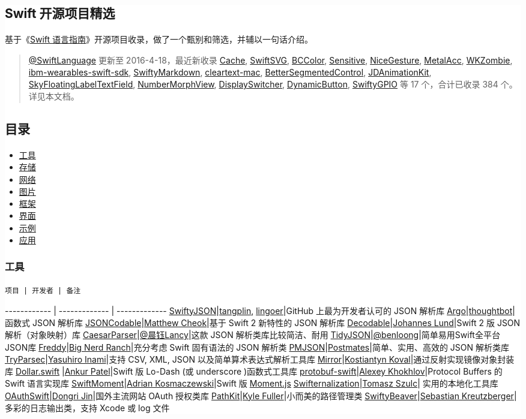 ## Swift 开源项目精选

基于《[Swift 语言指南](https://github.com/ipader/SwiftGuide)》开源项目收录，做了一个甄别和筛选，并辅以一句话介绍。

> [@SwiftLanguage](http://weibo.com/swiftlanguage) 更新至 2016-4-18，最近新收录 [Cache](https://github.com/hyperoslo/Cache), [SwiftSVG](https://github.com/mchoe/SwiftSVG), [BCColor](https://github.com/boycechang/BCColor), [Sensitive](https://github.com/igormatyushkin014/Sensitive), [NiceGesture](https://github.com/lacklock/NiceGesture), [MetalAcc](https://github.com/wangjwchn/MetalAcc), [WKZombie](https://github.com/mkoehnke/WKZombie), [ibm-wearables-swift-sdk](https://github.com/ibm-wearables-sdk-for-mobile/ibm-wearables-swift-sdk), [SwiftyMarkdown](https://github.com/SimonFairbairn/SwiftyMarkdown), [cleartext-mac](https://github.com/mortenjust/cleartext-mac), [BetterSegmentedControl](https://github.com/gmarm/BetterSegmentedControl), [JDAnimationKit](https://github.com/JellyDevelopment/JDAnimationKit), [SkyFloatingLabelTextField](https://github.com/Skyscanner/SkyFloatingLabelTextField), [NumberMorphView](https://github.com/me-abhinav/NumberMorphView), [DisplaySwitcher](https://github.com/Yalantis/DisplaySwitcher), [DynamicButton](https://github.com/yannickl/DynamicButton), [SwiftyGPIO](https://github.com/uraimo/SwiftyGPIO) 等 17 个，合计已收录 384 个。详见本文档。

## 目录
* [工具](#tools)
* [存储](#storage)
* [网络](#network)
* [图片](#pictures)
* [框架](#framework)
* [界面](#interfaces)
* [示例](#demo)
* [应用](#projects)
	
### <a id="tools"></a>工具
	
	项目 | 开发者 | 备注
------------ | ------------- | ------------- 
[SwiftyJSON](https://github.com/SwiftyJSON/SwiftyJSON)|[tangplin](https://github.com/tangplin), [lingoer](https://github.com/lingoer)|GitHub 上最为开发者认可的 JSON 解析库
[Argo](https://github.com/thoughtbot/Argo)|[thoughtbot](https://github.com/thoughtbot)|函数式 JSON 解析库
[JSONCodable](https://github.com/matthewcheok/JSONCodable)|[Matthew Cheok](https://github.com/matthewcheok)|基于 Swift 2 新特性的 JSON 解析库
[Decodable](https://github.com/Anviking/Decodable)|[Johannes Lund](https://github.com/Anviking)|Swift 2 版 JSON 解析（对象映射）库
[CaesarParser](https://github.com/lancy/CaesarParser)|[@晨钰Lancy](http://weibo.com/lancy1014)|这款 JSON 解析类库比较简洁、耐用
[TidyJSON](https://github.com/benloong/TidyJSON)|[@benloong](https://github.com/benloong/)|简单易用Swift全平台JSON库
[Freddy](https://github.com/bignerdranch/Freddy)|[Big Nerd Ranch](https://github.com/bignerdranch)|充分考虑 Swift 固有语法的 JSON 解析类
[PMJSON](https://github.com/postmates/PMJSON)|[Postmates](https://github.com/postmates)|简单、实用、高效的 JSON 解析类库
[TryParsec](https://github.com/inamiy/TryParsec)|[Yasuhiro Inami](https://github.com/inamiy)|支持 CSV, XML, JSON 以及简单算术表达式解析工具库
[Mirror](https://github.com/kostiakoval/Mirror)|[Kostiantyn Koval](https://github.com/kostiakoval)|通过反射实现镜像对象封装库
[Dollar.swift](https://github.com/ankurp/Dollar.swift) |[Ankur Patel](https://github.com/ankurp)|Swift 版 Lo-Dash (或 underscore )函数式工具库
[protobuf-swift](https://github.com/alexeyxo/protobuf-swift)|[Alexey Khokhlov](https://github.com/alexeyxo)|Protocol Buffers 的 Swift 语言实现库
[SwiftMoment](https://github.com/akosma/SwiftMoment)|[Adrian Kosmaczewski](https://github.com/akosma)|Swift 版 [Moment.js](http://momentjs.com/)
[Swifternalization](https://github.com/tomkowz/Swifternalization)|[Tomasz Szulc](https://github.com/tomkowz)| 实用的本地化工具库
[OAuthSwift](https://github.com/dongri/OAuthSwift)|[Dongri Jin](https://github.com/dongri)|国外主流网站 OAuth 授权类库
[PathKit](https://github.com/kylef/PathKit)|[Kyle Fuller](http://kylefuller.co.uk)|小而美的路径管理类
[SwiftyBeaver](https://github.com/skreutzberger/SwiftyBeaver)|[Sebastian Kreutzberger](https://github.com/skreutzberger)|多彩的日志输出类，支持 Xcode 或 log 文件